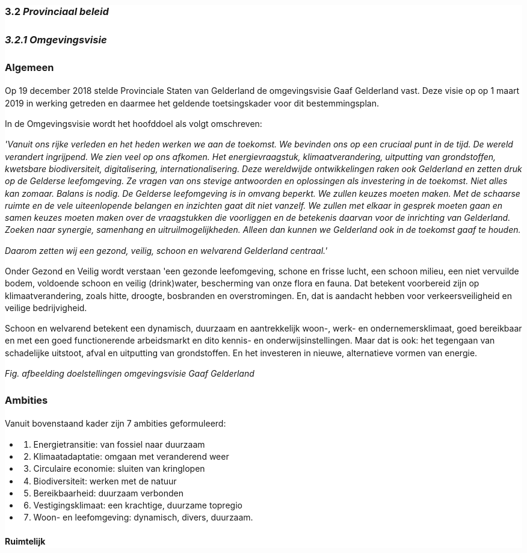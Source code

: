 ### <span id="page-16-0"></span>**3.2** *Provinciaal beleid*

### *3.2.1 Omgevingsvisie*

### Algemeen

Op 19 december 2018 stelde Provinciale Staten van Gelderland de omgevingsvisie Gaaf Gelderland vast. Deze visie op op 1 maart 2019 in werking getreden en daarmee het geldende toetsingskader voor dit bestemmingsplan.

In de Omgevingsvisie wordt het hoofddoel als volgt omschreven:

*'Vanuit ons rijke verleden en het heden werken we aan de toekomst. We bevinden ons op een cruciaal punt in de tijd. De wereld verandert ingrijpend. We zien veel op ons afkomen. Het energievraagstuk, klimaatverandering, uitputting van grondstoffen, kwetsbare biodiversiteit, digitalisering, internationalisering. Deze wereldwijde ontwikkelingen raken ook Gelderland en zetten druk op de Gelderse leefomgeving. Ze vragen van ons stevige antwoorden en oplossingen als investering in de toekomst. Niet alles kan zomaar. Balans is nodig. De Gelderse leefomgeving is in omvang beperkt. We zullen keuzes moeten maken. Met de schaarse ruimte en de vele uiteenlopende belangen en inzichten gaat dit niet vanzelf. We zullen met elkaar in gesprek moeten gaan en samen keuzes moeten maken over de vraagstukken die voorliggen en de betekenis daarvan voor de inrichting van Gelderland. Zoeken naar synergie, samenhang en uitruilmogelijkheden. Alleen dan kunnen we Gelderland ook in de toekomst gaaf te houden.*

*Daarom zetten wij een gezond, veilig, schoon en welvarend Gelderland centraal.'*

Onder Gezond en Veilig wordt verstaan 'een gezonde leefomgeving, schone en frisse lucht, een schoon milieu, een niet vervuilde bodem, voldoende schoon en veilig (drink)water, bescherming van onze flora en fauna. Dat betekent voorbereid zijn op klimaatverandering, zoals hitte, droogte, bosbranden en overstromingen. En, dat is aandacht hebben voor verkeersveiligheid en veilige bedrijvigheid.

Schoon en welvarend betekent een dynamisch, duurzaam en aantrekkelijk woon-, werk- en ondernemersklimaat, goed bereikbaar en met een goed functionerende arbeidsmarkt en dito kennis- en onderwijsinstellingen. Maar dat is ook: het tegengaan van schadelijke uitstoot, afval en uitputting van grondstoffen. En het investeren in nieuwe, alternatieve vormen van energie.

*Fig. afbeelding doelstellingen omgevingsvisie Gaaf Gelderland* 

### Ambities

Vanuit bovenstaand kader zijn 7 ambities geformuleerd:

- 1. Energietransitie: van fossiel naar duurzaam
- 2. Klimaatadaptatie: omgaan met veranderend weer
- 3. Circulaire economie: sluiten van kringlopen
- 4. Biodiversiteit: werken met de natuur
- 5. Bereikbaarheid: duurzaam verbonden
- 6. Vestigingsklimaat: een krachtige, duurzame topregio
- 7. Woon- en leefomgeving: dynamisch, divers, duurzaam.

#### Ruimtelijk
